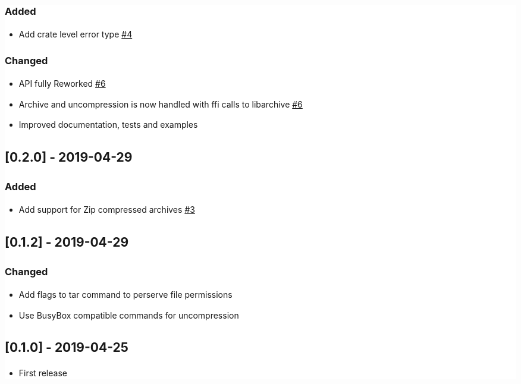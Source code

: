 ### Added

* Add crate level error type [#4]

### Changed

* API fully Reworked [#6]

* Archive and uncompression is now handled with ffi calls to libarchive [#6]

* Improved documentation, tests and examples

[#4]: https://github.com/OSSystems/compress-tools-rs/pull/4
[#6]: https://github.com/OSSystems/compress-tools-rs/pull/6

## [0.2.0] - 2019-04-29

### Added

* Add support for Zip compressed archives [#3]

[#3]: https://github.com/OSSystems/compress-tools-rs/pull/3

## [0.1.2] - 2019-04-29

### Changed

* Add flags to tar command to perserve file permissions

* Use BusyBox compatible commands for uncompression

## [0.1.0] - 2019-04-25

* First release


[#122]: https://github.com/OSSystems/compress-tools-rs/pull/122
[#126]: https://github.com/OSSystems/compress-tools-rs/pull/126
[#127]: https://github.com/OSSystems/compress-tools-rs/pull/127
[#115]: https://github.com/OSSystems/compress-tools-rs/pull/115
[#113]: https://github.com/OSSystems/compress-tools-rs/pull/113
[#99]: https://github.com/OSSystems/compress-tools-rs/pull/99
[#100]: https://github.com/OSSystems/compress-tools-rs/issues/100
[#108]: https://github.com/OSSystems/compress-tools-rs/pull/108
[#109]: https://github.com/OSSystems/compress-tools-rs/pull/109
[#110]: https://github.com/OSSystems/compress-tools-rs/pull/110
[#111]: https://github.com/OSSystems/compress-tools-rs/pull/111
[#112]: https://github.com/OSSystems/compress-tools-rs/pull/112
[#89]: https://github.com/OSSystems/compress-tools-rs/issues/89
[#90]: https://github.com/OSSystems/compress-tools-rs/pull/90
[#91]: https://github.com/OSSystems/compress-tools-rs/pull/91
[#93]: https://github.com/OSSystems/compress-tools-rs/pull/93
[#88]: https://github.com/OSSystems/compress-tools-rs/pull/88
[#59]: https://github.com/OSSystems/compress-tools-rs/pull/59
[#85]: https://github.com/OSSystems/compress-tools-rs/issues/85
[#81]: https://github.com/OSSystems/compress-tools-rs/issues/81
[#83]: https://github.com/OSSystems/compress-tools-rs/issues/83
[#71]: https://github.com/OSSystems/compress-tools-rs/issues/71
[#59]: https://github.com/OSSystems/compress-tools-rs/issues/59
[#63]: https://github.com/OSSystems/compress-tools-rs/issues/63
[#64]: https://github.com/OSSystems/compress-tools-rs/issues/64
[#65]: https://github.com/OSSystems/compress-tools-rs/issues/65
[#54]: https://github.com/OSSystems/compress-tools-rs/issues/54
[#56]: https://github.com/OSSystems/compress-tools-rs/pull/56
[#58]: https://github.com/OSSystems/compress-tools-rs/pull/58
[#53]: https://github.com/OSSystems/compress-tools-rs/issues/53
[#52]: https://github.com/OSSystems/compress-tools-rs/pull/52
[#48]: https://github.com/OSSystems/compress-tools-rs/pull/48
[#33]: https://github.com/OSSystems/compress-tools-rs/pull/33
[#22]: https://github.com/OSSystems/compress-tools-rs/issues/22
[#21]: https://github.com/OSSystems/compress-tools-rs/pull/21
[#19]: https://github.com/OSSystems/compress-tools-rs/pull/19
[#16]: https://github.com/OSSystems/compress-tools-rs/pull/16
[#14]: https://github.com/OSSystems/compress-tools-rs/pull/14
[#17]: https://github.com/OSSystems/compress-tools-rs/pull/17